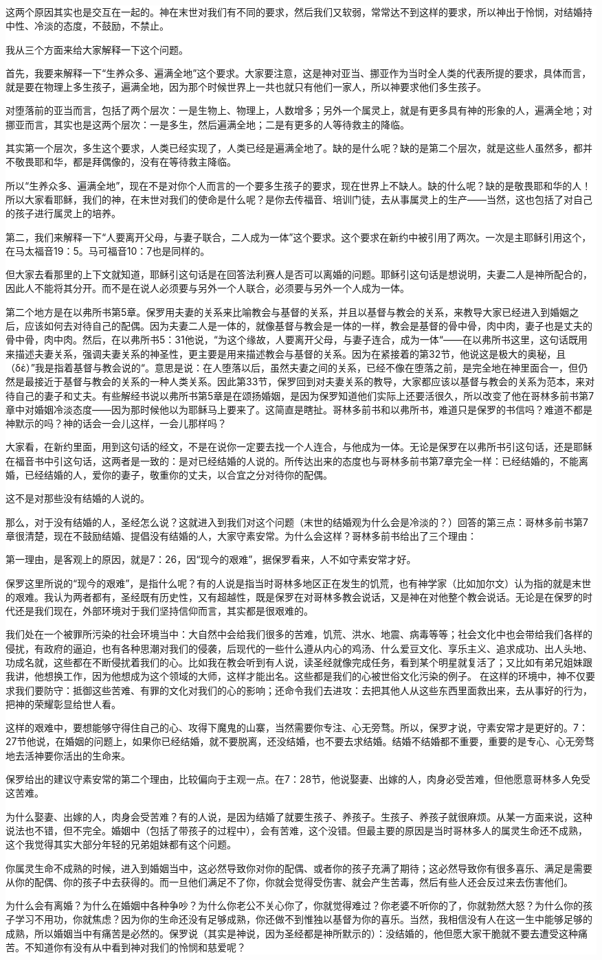 这两个原因其实也是交互在一起的。神在末世对我们有不同的要求，然后我们又软弱，常常达不到这样的要求，所以神出于怜悯，对结婚持中性、冷淡的态度，不鼓励，不禁止。

我从三个方面来给大家解释一下这个问题。

首先，我要来解释一下“生养众多、遍满全地”这个要求。大家要注意，这是神对亚当、挪亚作为当时全人类的代表所提的要求，具体而言，就是要在物理上多生孩子，遍满全地，因为那个时候世界上一共也就只有他们一家人，所以神要求他们多生孩子。

对堕落前的亚当而言，包括了两个层次：一是生物上、物理上，人数增多；另外一个属灵上，就是有更多具有神的形象的人，遍满全地；对挪亚而言，其实也是这两个层次：一是多生，然后遍满全地；二是有更多的人等待救主的降临。

其实第一个层次，多生这个要求，人类已经实现了，人类已经是遍满全地了。缺的是什么呢？缺的是第二个层次，就是这些人虽然多，都并不敬畏耶和华，都是拜偶像的，没有在等待救主降临。

所以“生养众多、遍满全地”，现在不是对你个人而言的一个要多生孩子的要求，现在世界上不缺人。缺的什么呢？缺的是敬畏耶和华的人！所以大家看耶稣，我们的神，在末世对我们的使命是什么呢？是你去传福音、培训门徒，去从事属灵上的生产——当然，这也包括了对自己的孩子进行属灵上的培养。

第二，我们来解释一下“人要离开父母，与妻子联合，二人成为一体”这个要求。这个要求在新约中被引用了两次。一次是主耶稣引用这个，在马太福音19：5。马可福音10：7也是同样的。

但大家去看那里的上下文就知道，耶稣引这句话是在回答法利赛人是否可以离婚的问题。耶稣引这句话是想说明，夫妻二人是神所配合的，因此人不能将其分开。而不是在说人必须要与另外一个人联合，必须要与另外一个人成为一体。

第二个地方是在以弗所书第5章。保罗用夫妻的关系来比喻教会与基督的关系，并且以基督与教会的关系，来教导大家已经进入到婚姻之后，应该如何去对待自己的配偶。因为夫妻二人是一体的，就像基督与教会是一体的一样，教会是基督的骨中骨，肉中肉，妻子也是丈夫的骨中骨，肉中肉。然后，在以弗所书5：31他说，“为这个缘故，人要离开父母，与妻子连合，成为一体“——在以弗所书这里，这句话既用来描述夫妻关系，强调夫妻关系的神圣性，更主要是用来描述教会与基督的关系。因为在紧接着的第32节，他说这是极大的奥秘，且（δὲ）”我是指着基督与教会说的“。意思是说：在人堕落以后，虽然夫妻之间的关系，已经不像在堕落之前，是完全地在神里面合一，但仍然是最接近于基督与教会的关系的一种人类关系。因此第33节，保罗回到对夫妻关系的教导，大家都应该以基督与教会的关系为范本，来对待自己的妻子和丈夫。有些解经书说以弗所书第5章是在颂扬婚姻，是因为保罗知道他们实际上还要活很久，所以改变了他在哥林多前书第7章中对婚姻冷淡态度——因为那时候他以为耶稣马上要来了。这简直是瞎扯。哥林多前书和以弗所书，难道只是保罗的书信吗？难道不都是神默示的吗？神的话会一会儿这样，一会儿那样吗？

大家看，在新约里面，用到这句话的经文，不是在说你一定要去找一个人连合，与他成为一体。无论是保罗在以弗所书引这句话，还是耶稣在福音书中引这句话，这两者是一致的：是对已经结婚的人说的。所传达出来的态度也与哥林多前书第7章完全一样：已经结婚的，不能离婚，已经结婚的人，爱你的妻子，敬重你的丈夫，以合宜之分对待你的配偶。

这不是对那些没有结婚的人说的。

那么，对于没有结婚的人，圣经怎么说？这就进入到我们对这个问题（末世的结婚观为什么会是冷淡的？）回答的第三点：哥林多前书第7章很清楚，现在不鼓励结婚、提倡没有结婚的人，大家守素安常。为什么会这样？哥林多前书给出了三个理由：

第一理由，是客观上的原因，就是7：26，因“现今的艰难”，据保罗看来，人不如守素安常才好。

保罗这里所说的“现今的艰难”，是指什么呢？有的人说是指当时哥林多地区正在发生的饥荒，也有神学家（比如加尔文）认为指的就是末世的艰难。我认为两者都有，圣经既有历史性，又有超越性，既是保罗在对哥林多教会说话，又是神在对他整个教会说话。无论是在保罗的时代还是我们现在，外部环境对于我们坚持信仰而言，其实都是很艰难的。

我们处在一个被罪所污染的社会环境当中：大自然中会给我们很多的苦难，饥荒、洪水、地震、病毒等等；社会文化中也会带给我们各样的侵扰，有政府的逼迫，也有各种思潮对我们的侵袭，后现代的一些什么遵从内心的鸡汤、什么爱豆文化、享乐主义、追求成功、出人头地、功成名就，这些都在不断侵扰着我们的心。比如我在教会听到有人说，读圣经就像完成任务，看到某个明星就复活了；又比如有弟兄姐妹跟我讲，他想换工作，因为他想成为这个领域的大师，这样才能出名。这些都是我们的心被世俗文化污染的例子。
在这样的环境中，神不仅要求我们要防守：抵御这些苦难、有罪的文化对我们的心的影响；还命令我们去进攻：去把其他人从这些东西里面救出来，去从事好的行为，把神的荣耀彰显给世人看。

这样的艰难中，要想能够守得住自己的心、攻得下魔鬼的山寨，当然需要你专注、心无旁骛。所以，保罗才说，守素安常才是更好的。7：27节他说，在婚姻的问题上，如果你已经结婚，就不要脱离，还没结婚，也不要去求结婚。结婚不结婚都不重要，重要的是专心、心无旁骛地去活神要你活出的生命来。

保罗给出的建议守素安常的第二个理由，比较偏向于主观一点。在7：28节，他说娶妻、出嫁的人，肉身必受苦难，但他愿意哥林多人免受这苦难。

为什么娶妻、出嫁的人，肉身会受苦难？有的人说，是因为结婚了就要生孩子、养孩子。生孩子、养孩子就很麻烦。从某一方面来说，这种说法也不错，但不完全。婚姻中（包括了带孩子的过程中），会有苦难，这个没错。但最主要的原因是当时哥林多人的属灵生命还不成熟，这个我觉得其实大部分年轻的兄弟姐妹都有这个问题。

你属灵生命不成熟的时候，进入到婚姻当中，这必然导致你对你的配偶、或者你的孩子充满了期待；这必然导致你有很多喜乐、满足是需要从你的配偶、你的孩子中去获得的。而一旦他们满足不了你，你就会觉得受伤害、就会产生苦毒，然后有些人还会反过来去伤害他们。

为什么会有离婚？为什么在婚姻中各种争吵？为什么你老公不关心你了，你就觉得难过？你老婆不听你的了，你就勃然大怒？为什么你的孩子学习不用功，你就焦虑？因为你的生命还没有足够成熟，你还做不到惟独以基督为你的喜乐。当然，我相信没有人在这一生中能够足够的成熟，所以婚姻当中有痛苦是必然的。保罗说（其实是神说，因为圣经都是神所默示的）：没结婚的，他但愿大家干脆就不要去遭受这种痛苦。不知道你有没有从中看到神对我们的怜悯和慈爱呢？
